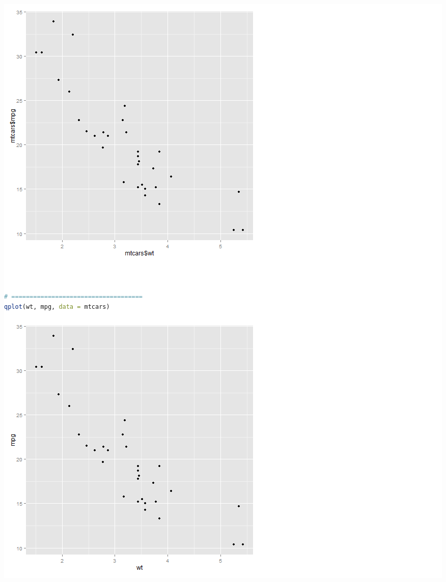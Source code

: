 ![plot of chunk unnamed-chunk-1](figure/unnamed-chunk-12.png) 

```r


# ====================================
qplot(wt, mpg, data = mtcars)
```

![plot of chunk unnamed-chunk-1](figure/unnamed-chunk-13.png) 
